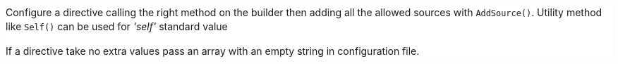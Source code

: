 Configure a directive calling the right method on the builder then adding all the allowed sources with `AddSource()`. Utility method like `Self()` can be used for *'self'* standard value

If a directive take no extra values pass an array with an empty string in configuration file.

